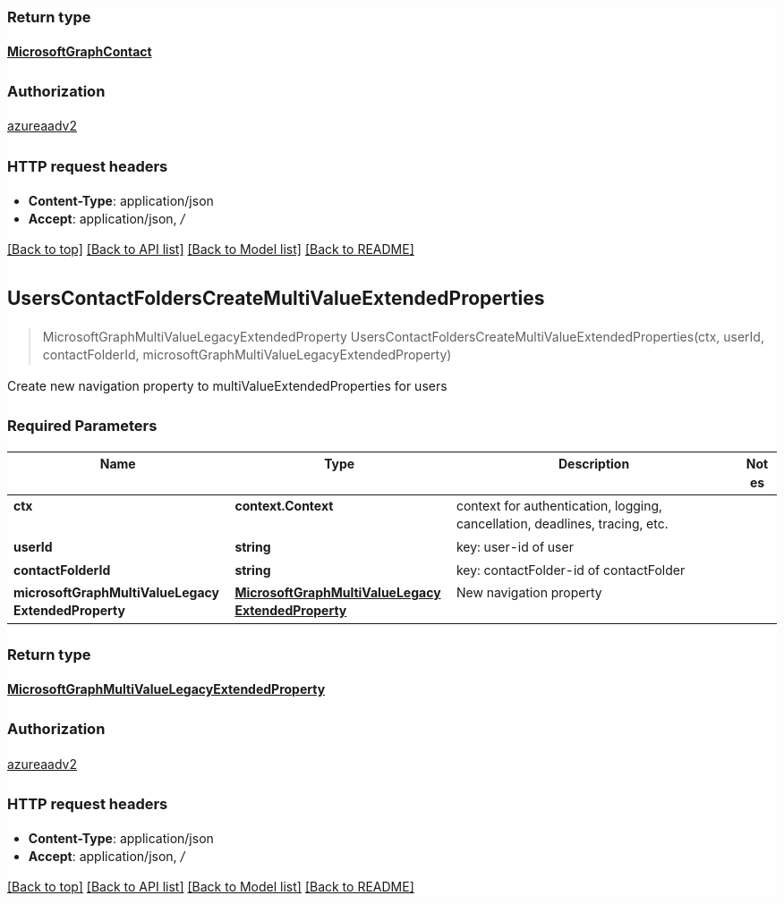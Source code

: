 ### Return type

[**MicrosoftGraphContact**](microsoft.graph.contact.md)

### Authorization

[azureaadv2](../README.md#azureaadv2)

### HTTP request headers

- **Content-Type**: application/json
- **Accept**: application/json, */*

[[Back to top]](#) [[Back to API list]](../README.md#documentation-for-api-endpoints)
[[Back to Model list]](../README.md#documentation-for-models)
[[Back to README]](../README.md)


## UsersContactFoldersCreateMultiValueExtendedProperties

> MicrosoftGraphMultiValueLegacyExtendedProperty UsersContactFoldersCreateMultiValueExtendedProperties(ctx, userId, contactFolderId, microsoftGraphMultiValueLegacyExtendedProperty)

Create new navigation property to multiValueExtendedProperties for users

### Required Parameters


Name | Type | Description  | Notes
------------- | ------------- | ------------- | -------------
**ctx** | **context.Context** | context for authentication, logging, cancellation, deadlines, tracing, etc.
**userId** | **string**| key: user-id of user | 
**contactFolderId** | **string**| key: contactFolder-id of contactFolder | 
**microsoftGraphMultiValueLegacyExtendedProperty** | [**MicrosoftGraphMultiValueLegacyExtendedProperty**](MicrosoftGraphMultiValueLegacyExtendedProperty.md)| New navigation property | 

### Return type

[**MicrosoftGraphMultiValueLegacyExtendedProperty**](microsoft.graph.multiValueLegacyExtendedProperty.md)

### Authorization

[azureaadv2](../README.md#azureaadv2)

### HTTP request headers

- **Content-Type**: application/json
- **Accept**: application/json, */*

[[Back to top]](#) [[Back to API list]](../README.md#documentation-for-api-endpoints)
[[Back to Model list]](../README.md#documentation-for-models)
[[Back to README]](../README.md)
